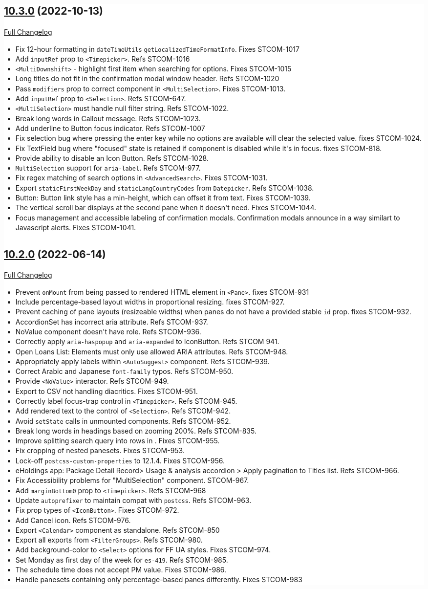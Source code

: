 ## [10.3.0](https://github.com/folio-org/stripes-components/tree/v10.3.0) (2022-10-13)

[Full Changelog](https://github.com/folio-org/stripes-components/compare/v10.2.0...v10.3.0)

- Fix 12-hour formatting in `dateTimeUtils` `getLocalizedTimeFormatInfo`. Fixes STCOM-1017
- Add `inputRef` prop to `<Timepicker>`. Refs STCOM-1016
- `<MultiDownshift>` - highlight first item when searching for options. Fixes STCOM-1015
- Long titles do not fit in the confirmation modal window header. Refs STCOM-1020
- Pass `modifiers` prop to correct component in `<MultiSelection>`. Fixes STCOM-1013.
- Add `inputRef` prop to `<Selection>`. Refs STCOM-647.
- `<MultiSelection>` must handle null filter string. Refs STCOM-1022.
- Break long words in Callout message. Refs STCOM-1023.
- Add underline to Button focus indicator. Refs STCOM-1007
- Fix selection bug where pressing the enter key while no options are available will clear the selected value. fixes STCOM-1024.
- Fix TextField bug where "focused" state is retained if component is disabled while it's in focus. fixes STCOM-818.
- Provide ability to disable an Icon Button. Refs STCOM-1028.
- `MultiSelection` support for `aria-label`. Refs STCOM-977.
- Fix regex matching of search options in `<AdvancedSearch>`. Fixes STCOM-1031.
- Export `staticFirstWeekDay` and `staticLangCountryCodes` from `Datepicker`. Refs STCOM-1038.
- Button: Button link style has a min-height, which can offset it from text. Fixes STCOM-1039.
- The vertical scroll bar displays at the second pane when it doesn't need. Fixes STCOM-1044.
- Focus management and accessible labeling of confirmation modals. Confirmation modals announce in a way similart to Javascript alerts. Fixes STCOM-1041.

## [10.2.0](https://github.com/folio-org/stripes-components/tree/v10.2.0) (2022-06-14)

[Full Changelog](https://github.com/folio-org/stripes-components/compare/v10.1.0...v10.2.0)

- Prevent `onMount` from being passed to rendered HTML element in `<Pane>`. fixes STCOM-931
- Include percentage-based layout widths in proportional resizing. fixes STCOM-927.
- Prevent caching of pane layouts (resizeable widths) when panes do not have a provided stable `id` prop. fixes STCOM-932.
- AccordionSet has incorrect aria attribute. Refs STCOM-937.
- NoValue component doesn't have role. Refs STCOM-936.
- Correctly apply `aria-haspopup` and `aria-expanded` to IconButton. Refs STCOM 941.
- Open Loans List: Elements must only use allowed ARIA attributes. Refs STCOM-948.
- Appropriately apply labels within `<AutoSuggest>` component. Refs STCOM-939.
- Correct Arabic and Japanese `font-family` typos. Refs STCOM-950.
- Provide `<NoValue>` interactor. Refs STCOM-949.
- Export to CSV not handling diacritics. Fixes STCOM-951.
- Correctly label focus-trap control in `<Timepicker>`. Refs STCOM-945.
- Add rendered text to the control of `<Selection>`. Refs STCOM-942.
- Avoid `setState` calls in unmounted components. Refs STCOM-952.
- Break long words in headings based on zooming 200%. Refs STCOM-835.
- Improve splitting search query into rows in <AdvancedSearch>. Fixes STCOM-955.
- Fix cropping of nested panesets. Fixes STCOM-953.
- Lock-off `postcss-custom-properties` to 12.1.4. Fixes STCOM-956.
- eHoldings app: Package Detail Record> Usage & analysis accordion > Apply pagination to Titles list. Refs STCOM-966.
- Fix Accessibility problems for "MultiSelection" component. STCOM-967.
- Add `marginBottom0` prop to `<Timepicker>`. Refs STCOM-968
- Update `autoprefixer` to maintain compat with `postcss`. Refs STCOM-963.
- Fix prop types of `<IconButton>`. Fixes STCOM-972.
- Add Cancel icon. Refs STCOM-976.
- Export `<Calendar>` component as standalone. Refs STCOM-850
- Export all exports from `<FilterGroups>`. Refs STCOM-980.
- Add background-color to `<Select>` options for FF UA styles. Fixes STCOM-974.
- Set Monday as first day of the week for `es-419`. Refs STCOM-985.
- The schedule time does not accept PM value. Fixes STCOM-986.
- Handle panesets containing only percentage-based panes differently. Fixes STCOM-983